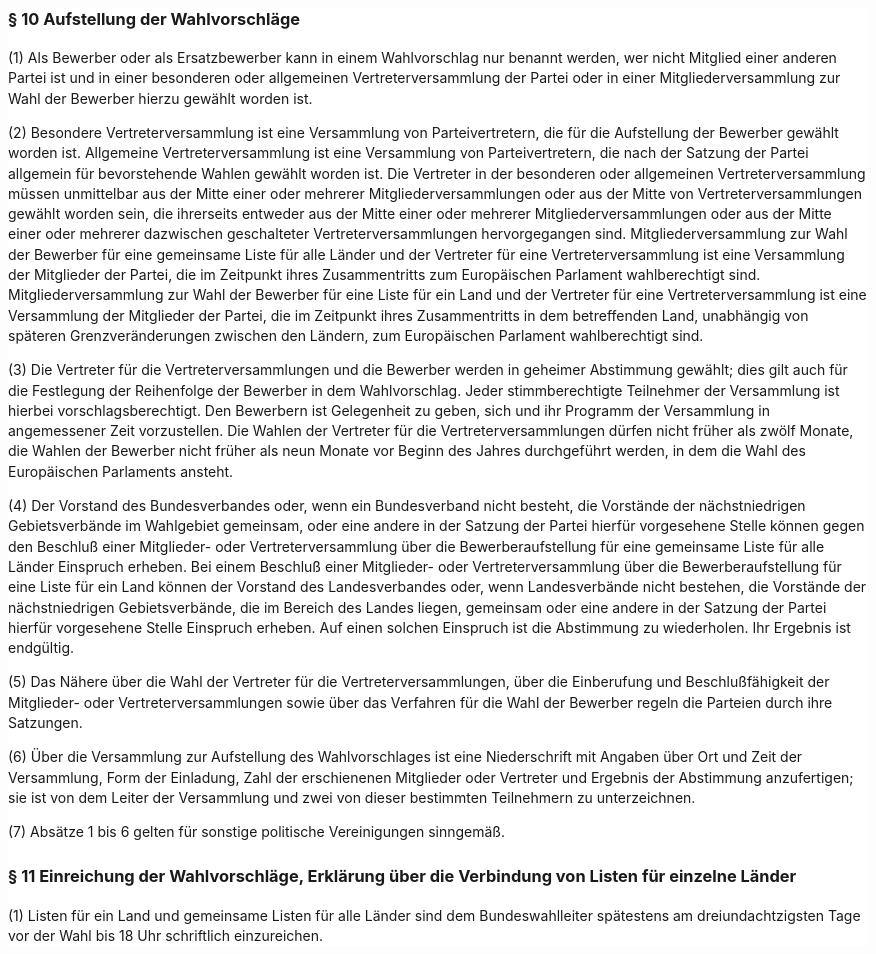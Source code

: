 ### § 10 Aufstellung der Wahlvorschläge

(1) Als Bewerber oder als Ersatzbewerber kann in einem Wahlvorschlag nur benannt werden, wer nicht Mitglied einer anderen Partei ist und in einer besonderen oder allgemeinen Vertreterversammlung der Partei oder in einer Mitgliederversammlung zur Wahl der Bewerber hierzu gewählt worden ist.

(2) Besondere Vertreterversammlung ist eine Versammlung von Parteivertretern, die für die Aufstellung der Bewerber gewählt worden ist. Allgemeine Vertreterversammlung ist eine Versammlung von Parteivertretern, die nach der Satzung der Partei allgemein für bevorstehende Wahlen gewählt worden ist. Die Vertreter in der besonderen oder allgemeinen Vertreterversammlung müssen unmittelbar aus der Mitte einer oder mehrerer Mitgliederversammlungen oder aus der Mitte von Vertreterversammlungen gewählt worden sein, die ihrerseits entweder aus der Mitte einer oder mehrerer Mitgliederversammlungen oder aus der Mitte einer oder mehrerer dazwischen geschalteter Vertreterversammlungen hervorgegangen sind. Mitgliederversammlung zur Wahl der Bewerber für eine gemeinsame Liste für alle Länder und der Vertreter für eine Vertreterversammlung ist eine Versammlung der Mitglieder der Partei, die im Zeitpunkt ihres Zusammentritts zum Europäischen Parlament wahlberechtigt sind. Mitgliederversammlung zur Wahl der Bewerber für eine Liste für ein Land und der Vertreter für eine Vertreterversammlung ist eine Versammlung der Mitglieder der Partei, die im Zeitpunkt ihres Zusammentritts in dem betreffenden Land, unabhängig von späteren Grenzveränderungen zwischen den Ländern, zum Europäischen Parlament wahlberechtigt sind.

(3) Die Vertreter für die Vertreterversammlungen und die Bewerber werden in geheimer Abstimmung gewählt; dies gilt auch für die Festlegung der Reihenfolge der Bewerber in dem Wahlvorschlag. Jeder stimmberechtigte Teilnehmer der Versammlung ist hierbei vorschlagsberechtigt. Den Bewerbern ist Gelegenheit zu geben, sich und ihr Programm der Versammlung in angemessener Zeit vorzustellen. Die Wahlen der Vertreter für die Vertreterversammlungen dürfen nicht früher als zwölf Monate, die Wahlen der Bewerber nicht früher als neun Monate vor Beginn des Jahres durchgeführt werden, in dem die Wahl des Europäischen Parlaments ansteht.

(4) Der Vorstand des Bundesverbandes oder, wenn ein Bundesverband nicht besteht, die Vorstände der nächstniedrigen Gebietsverbände im Wahlgebiet gemeinsam, oder eine andere in der Satzung der Partei hierfür vorgesehene Stelle können gegen den Beschluß einer Mitglieder- oder Vertreterversammlung über die Bewerberaufstellung für eine gemeinsame Liste für alle Länder Einspruch erheben. Bei einem Beschluß einer Mitglieder- oder Vertreterversammlung über die Bewerberaufstellung für eine Liste für ein Land können der Vorstand des Landesverbandes oder, wenn Landesverbände nicht bestehen, die Vorstände der nächstniedrigen Gebietsverbände, die im Bereich des Landes liegen, gemeinsam oder eine andere in der Satzung der Partei hierfür vorgesehene Stelle Einspruch erheben. Auf einen solchen Einspruch ist die Abstimmung zu wiederholen. Ihr Ergebnis ist endgültig.

(5) Das Nähere über die Wahl der Vertreter für die Vertreterversammlungen, über die Einberufung und Beschlußfähigkeit der Mitglieder- oder Vertreterversammlungen sowie über das Verfahren für die Wahl der Bewerber regeln die Parteien durch ihre Satzungen.

(6) Über die Versammlung zur Aufstellung des Wahlvorschlages ist eine Niederschrift mit Angaben über Ort und Zeit der Versammlung, Form der Einladung, Zahl der erschienenen Mitglieder oder Vertreter und Ergebnis der Abstimmung anzufertigen; sie ist von dem Leiter der Versammlung und zwei von dieser bestimmten Teilnehmern zu unterzeichnen.

(7) Absätze 1 bis 6 gelten für sonstige politische Vereinigungen sinngemäß.

### § 11 Einreichung der Wahlvorschläge, Erklärung über die Verbindung von Listen für einzelne Länder

(1) Listen für ein Land und gemeinsame Listen für alle Länder sind dem Bundeswahlleiter spätestens am dreiundachtzigsten Tage vor der Wahl bis 18 Uhr schriftlich einzureichen.
